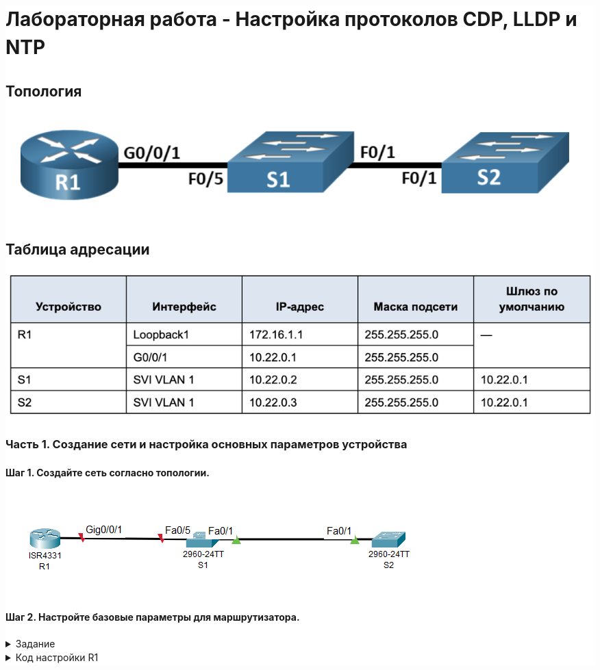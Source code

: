 # Лабораторная работа - Настройка протоколов CDP, LLDP и NTP

## Топология

![Topology](./images/topology.png)

## Таблица адресации

![Addressing table](./images/addressing_table.png)

### Часть 1. Создание сети и настройка основных параметров устройства

#### Шаг 1. Создайте сеть согласно топологии.

![alt-текст](./images/1.png)

#### Шаг 2. Настройте базовые параметры для маршрутизатора.

<details><summary> Задание </summary></details>

<details><summary> Код настройки R1 </summary></details>
